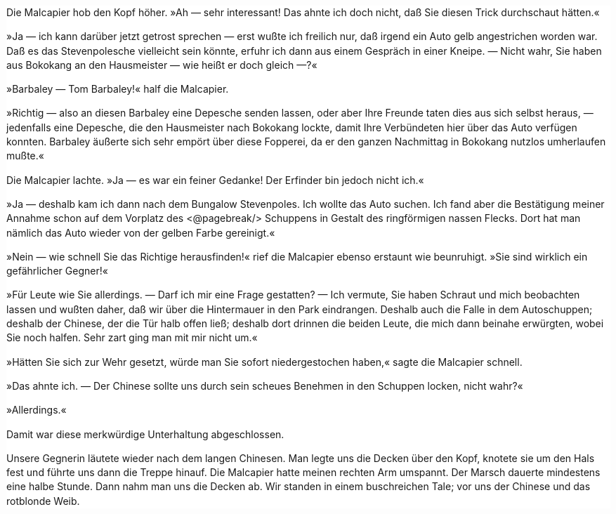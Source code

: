 Die Malcapier hob den Kopf höher. »Ah — sehr interessant!
Das ahnte ich doch nicht, daß Sie diesen Trick durchschaut
hätten.«

»Ja — ich kann darüber jetzt getrost sprechen — erst
wußte ich freilich nur, daß irgend ein Auto gelb angestrichen
worden war. Daß es das Stevenpolesche vielleicht sein
könnte, erfuhr ich dann aus einem Gespräch in einer Kneipe.
— Nicht wahr, Sie haben aus Bokokang an den Hausmeister
— wie heißt er doch gleich —?«

»Barbaley — Tom Barbaley!« half die Malcapier.

»Richtig — also an diesen Barbaley eine Depesche senden
lassen, oder aber Ihre Freunde taten dies aus sich selbst heraus,
— jedenfalls eine Depesche, die den Hausmeister nach
Bokokang lockte, damit Ihre Verbündeten hier über das
Auto verfügen konnten. Barbaley äußerte sich sehr empört
über diese Fopperei, da er den ganzen Nachmittag in Bokokang
nutzlos umherlaufen mußte.«

Die Malcapier lachte. »Ja — es war ein feiner Gedanke!
Der Erfinder bin jedoch nicht ich.«

»Ja — deshalb kam ich dann nach dem Bungalow Stevenpoles.
Ich wollte das Auto suchen. Ich fand aber die
Bestätigung meiner Annahme schon auf dem Vorplatz des
<@pagebreak/>
Schuppens in Gestalt des ringförmigen nassen Flecks. Dort
hat man nämlich das Auto wieder von der gelben Farbe gereinigt.«

»Nein — wie schnell Sie das Richtige herausfinden!« rief
die Malcapier ebenso erstaunt wie beunruhigt. »Sie sind
wirklich ein gefährlicher Gegner!«

»Für Leute wie Sie allerdings. — Darf ich mir eine
Frage gestatten? — Ich vermute, Sie haben Schraut und mich
beobachten lassen und wußten daher, daß wir über die Hintermauer
in den Park eindrangen. Deshalb auch die Falle
in dem Autoschuppen; deshalb der Chinese, der die Tür halb
offen ließ; deshalb dort drinnen die beiden Leute, die mich
dann beinahe erwürgten, wobei Sie noch halfen. Sehr zart
ging man mit mir nicht um.«

»Hätten Sie sich zur Wehr gesetzt, würde man Sie sofort
niedergestochen haben,« sagte die Malcapier schnell.

»Das ahnte ich. — Der Chinese sollte uns durch sein
scheues Benehmen in den Schuppen locken, nicht wahr?«

»Allerdings.«

Damit war diese merkwürdige Unterhaltung abgeschlossen.

Unsere Gegnerin läutete wieder nach dem langen Chinesen.
Man legte uns die Decken über den Kopf, knotete sie
um den Hals fest und führte uns dann die Treppe hinauf.
Die Malcapier hatte meinen rechten Arm umspannt. Der
Marsch dauerte mindestens eine halbe Stunde. Dann nahm
man uns die Decken ab. Wir standen in einem buschreichen
Tale; vor uns der Chinese und das rotblonde Weib.
